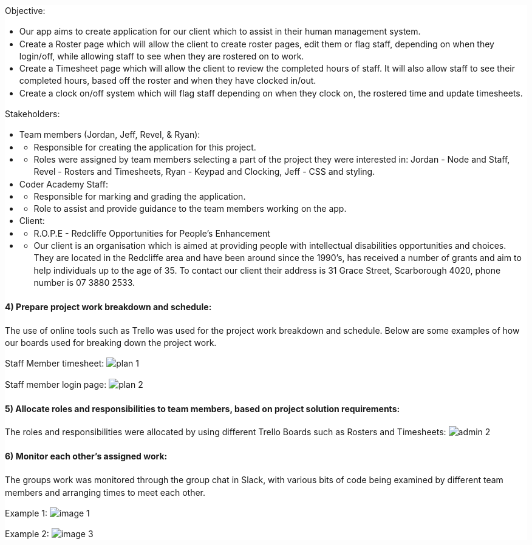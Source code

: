 Objective:
* Our app aims to create application for our client which to assist in their human management system.
* Create a Roster page which will allow the client to create roster pages, edit them or flag staff, depending on when they login/off, while allowing staff to see when they are rostered on to work.
* Create a Timesheet page which will allow the client to review the completed hours of staff. It will also allow staff to see their completed hours, based off the roster and when they have clocked in/out.
* Create a clock on/off system which will flag staff depending on when they clock on, the rostered time and update timesheets.

Stakeholders:
* Team members (Jordan, Jeff, Revel, & Ryan):
* * Responsible for creating the application for this project.
* * Roles were assigned by team members selecting a part of the project they were interested in: Jordan - Node and Staff, Revel - Rosters and Timesheets, Ryan - Keypad and Clocking, Jeff - CSS and styling.
* Coder Academy Staff:
* * Responsible for marking and grading the application.
* * Role to assist and provide guidance to the team members working on the app.
* Client:
* * R.O.P.E - Redcliffe Opportunities for People’s Enhancement
* * Our client is an organisation which is aimed at providing people with intellectual disabilities opportunities and choices. They are located in the Redcliffe area and have been around since the 1990’s, has received a number of grants and aim to help individuals up to the age of 35. To contact our client their address is 31 Grace Street, Scarborough 4020, phone number is 07 3880 2533.

#### 4) Prepare project work breakdown and schedule:
The use of online tools such as Trello was used for the project work breakdown and schedule. Below are some examples of how our boards used for breaking down the project work.

Staff Member timesheet:
![plan 1](https://user-images.githubusercontent.com/33079422/43237072-8f390f8c-90cb-11e8-8663-24530ff65f38.PNG)

Staff member login page:
![plan 2](https://user-images.githubusercontent.com/33079422/43237076-9105b73e-90cb-11e8-96cf-1cec63942cfd.PNG)

#### 5) Allocate roles and responsibilities to team members, based on project solution requirements:
The roles and responsibilities were allocated by using different Trello Boards such as Rosters and Timesheets:
![admin 2](https://user-images.githubusercontent.com/33079422/43236941-d5bf8d88-90ca-11e8-853c-45670619c9a6.PNG)

#### 6) Monitor each other’s assigned work:
The groups work was monitored through the group chat in Slack, with various bits of code being examined by different team members and arranging times to meet each other.

Example 1:
![image 1](https://user-images.githubusercontent.com/33079422/43236994-1586a1ae-90cb-11e8-83eb-5a938f6d7e17.PNG)

Example 2:
![image 3](https://user-images.githubusercontent.com/33079422/43237003-2a4aa25c-90cb-11e8-98c1-c77539721e32.PNG)
